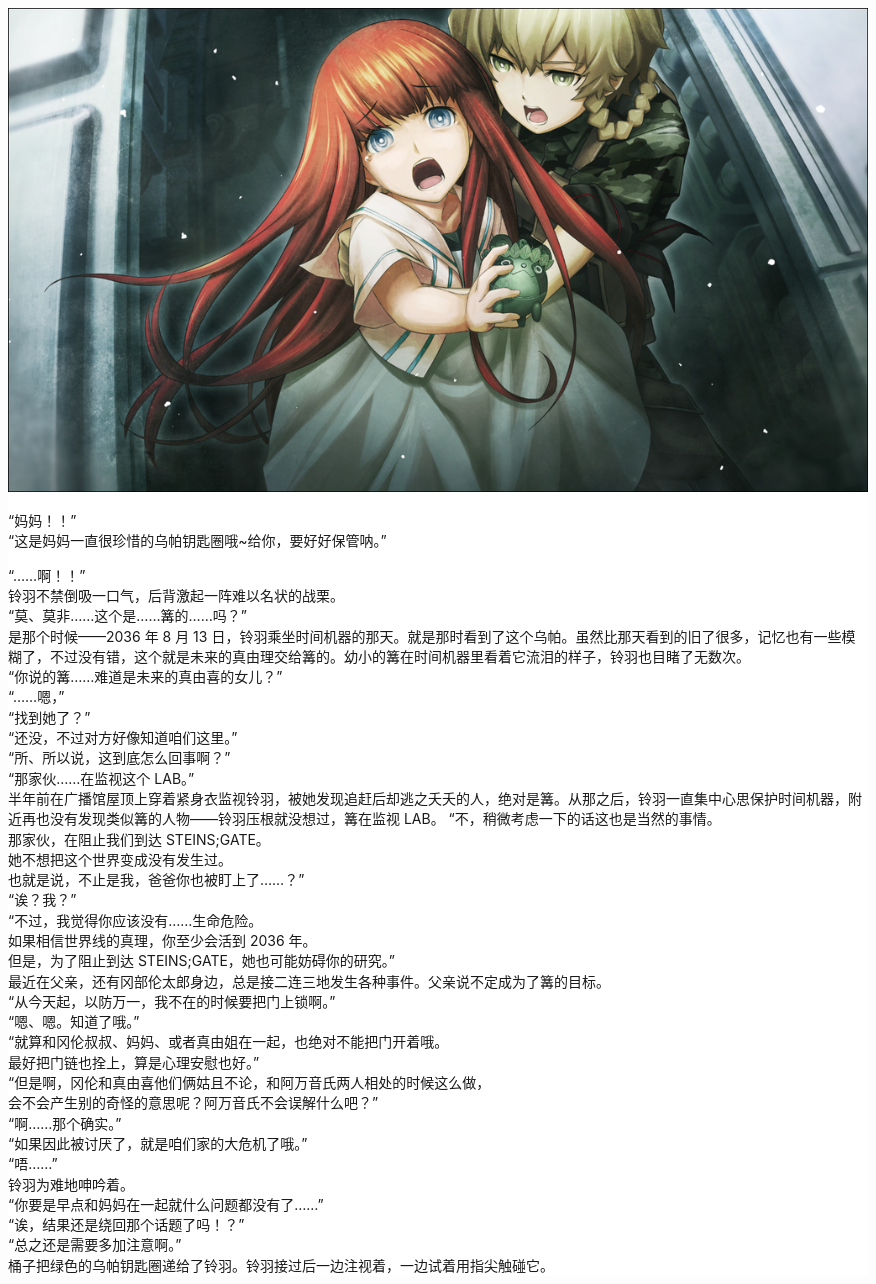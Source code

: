 ![](../static/image/0013-2.png)

“妈妈！！”  
“这是妈妈一直很珍惜的乌帕钥匙圈哦\~给你，要好好保管呐。”  

“……啊！！”  
铃羽不禁倒吸一口气，后背激起一阵难以名状的战栗。  
“莫、莫非……这个是……篝的……吗？”  
是那个时候——2036 年 8 月 13 日，铃羽乘坐时间机器的那天。就是那时看到了这个乌帕。虽然比那天看到的旧了很多，记忆也有一些模糊了，不过没有错，这个就是未来的真由理交给篝的。幼小的篝在时间机器里看着它流泪的样子，铃羽也目睹了无数次。  
“你说的篝……难道是未来的真由喜的女儿？”  
“……嗯，”  
“找到她了？”  
“还没，不过对方好像知道咱们这里。”  
“所、所以说，这到底怎么回事啊？”  
“那家伙……在监视这个 LAB。”  
半年前在广播馆屋顶上穿着紧身衣监视铃羽，被她发现追赶后却逃之夭夭的人，绝对是篝。从那之后，铃羽一直集中心思保护时间机器，附近再也没有发现类似篝的人物——铃羽压根就没想过，篝在监视 LAB。
“不，稍微考虑一下的话这也是当然的事情。  
 那家伙，在阻止我们到达 STEINS;GATE。  
 她不想把这个世界变成没有发生过。  
 也就是说，不止是我，爸爸你也被盯上了……？”  
“诶？我？”  
“不过，我觉得你应该没有……生命危险。  
 如果相信世界线的真理，你至少会活到 2036 年。  
 但是，为了阻止到达 STEINS;GATE，她也可能妨碍你的研究。”  
最近在父亲，还有冈部伦太郎身边，总是接二连三地发生各种事件。父亲说不定成为了篝的目标。  
“从今天起，以防万一，我不在的时候要把门上锁啊。”  
“嗯、嗯。知道了哦。”  
“就算和冈伦叔叔、妈妈、或者真由姐在一起，也绝对不能把门开着哦。  
 最好把门链也拴上，算是心理安慰也好。”  
“但是啊，冈伦和真由喜他们俩姑且不论，和阿万音氏两人相处的时候这么做，  
 会不会产生别的奇怪的意思呢？阿万音氏不会误解什么吧？”  
“啊……那个确实。”  
“如果因此被讨厌了，就是咱们家的大危机了哦。”  
“唔……”  
铃羽为难地呻吟着。  
“你要是早点和妈妈在一起就什么问题都没有了……”  
“诶，结果还是绕回那个话题了吗！？”  
“总之还是需要多加注意啊。”  
桶子把绿色的乌帕钥匙圈递给了铃羽。铃羽接过后一边注视着，一边试着用指尖触碰它。  